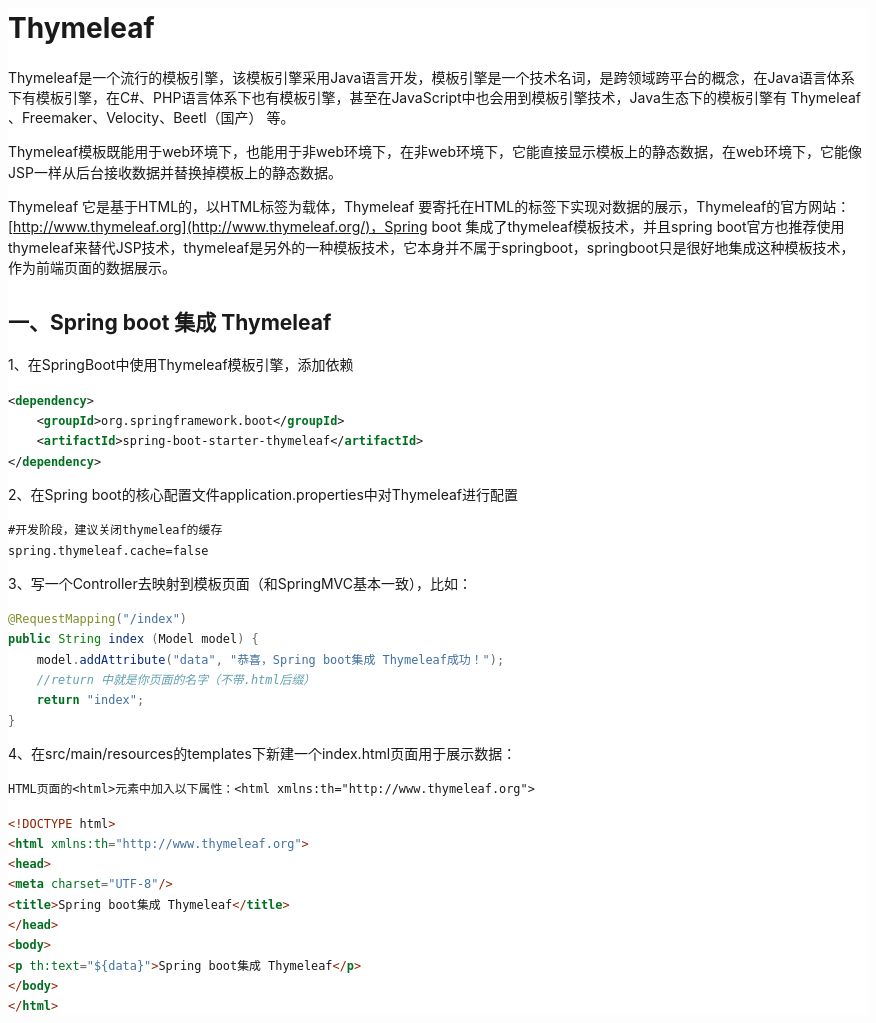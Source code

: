 

# Thymeleaf

Thymeleaf是一个流行的模板引擎，该模板引擎采用Java语言开发，模板引擎是一个技术名词，是跨领域跨平台的概念，在Java语言体系下有模板引擎，在C#、PHP语言体系下也有模板引擎，甚至在JavaScript中也会用到模板引擎技术，Java生态下的模板引擎有 Thymeleaf 、Freemaker、Velocity、Beetl（国产） 等。

Thymeleaf模板既能用于web环境下，也能用于非web环境下，在非web环境下，它能直接显示模板上的静态数据，在web环境下，它能像JSP一样从后台接收数据并替换掉模板上的静态数据。

Thymeleaf 它是基于HTML的，以HTML标签为载体，Thymeleaf 要寄托在HTML的标签下实现对数据的展示，Thymeleaf的官方网站：[http://www.thymeleaf.org](http://www.thymeleaf.org/)，Spring boot 集成了thymeleaf模板技术，并且spring boot官方也推荐使用thymeleaf来替代JSP技术，thymeleaf是另外的一种模板技术，它本身并不属于springboot，springboot只是很好地集成这种模板技术，作为前端页面的数据展示。



## 一、Spring boot 集成 Thymeleaf

1、在SpringBoot中使用Thymeleaf模板引擎，添加依赖

```xml
<dependency>
    <groupId>org.springframework.boot</groupId>
    <artifactId>spring-boot-starter-thymeleaf</artifactId>
</dependency>
```

2、在Spring boot的核心配置文件application.properties中对Thymeleaf进行配置

```
#开发阶段，建议关闭thymeleaf的缓存
spring.thymeleaf.cache=false
```

3、写一个Controller去映射到模板页面（和SpringMVC基本一致），比如：

```java
@RequestMapping("/index")
public String index (Model model) {
    model.addAttribute("data", "恭喜，Spring boot集成 Thymeleaf成功！");
    //return 中就是你页面的名字（不带.html后缀）
    return "index";
}
```

4、在src/main/resources的templates下新建一个index.html页面用于展示数据：

`HTML页面的<html>元素中加入以下属性：<html xmlns:th="http://www.thymeleaf.org">`

```html
<!DOCTYPE html>
<html xmlns:th="http://www.thymeleaf.org">
<head>
<meta charset="UTF-8"/>
<title>Spring boot集成 Thymeleaf</title>
</head>
<body>
<p th:text="${data}">Spring boot集成 Thymeleaf</p>
</body>
</html>
```
